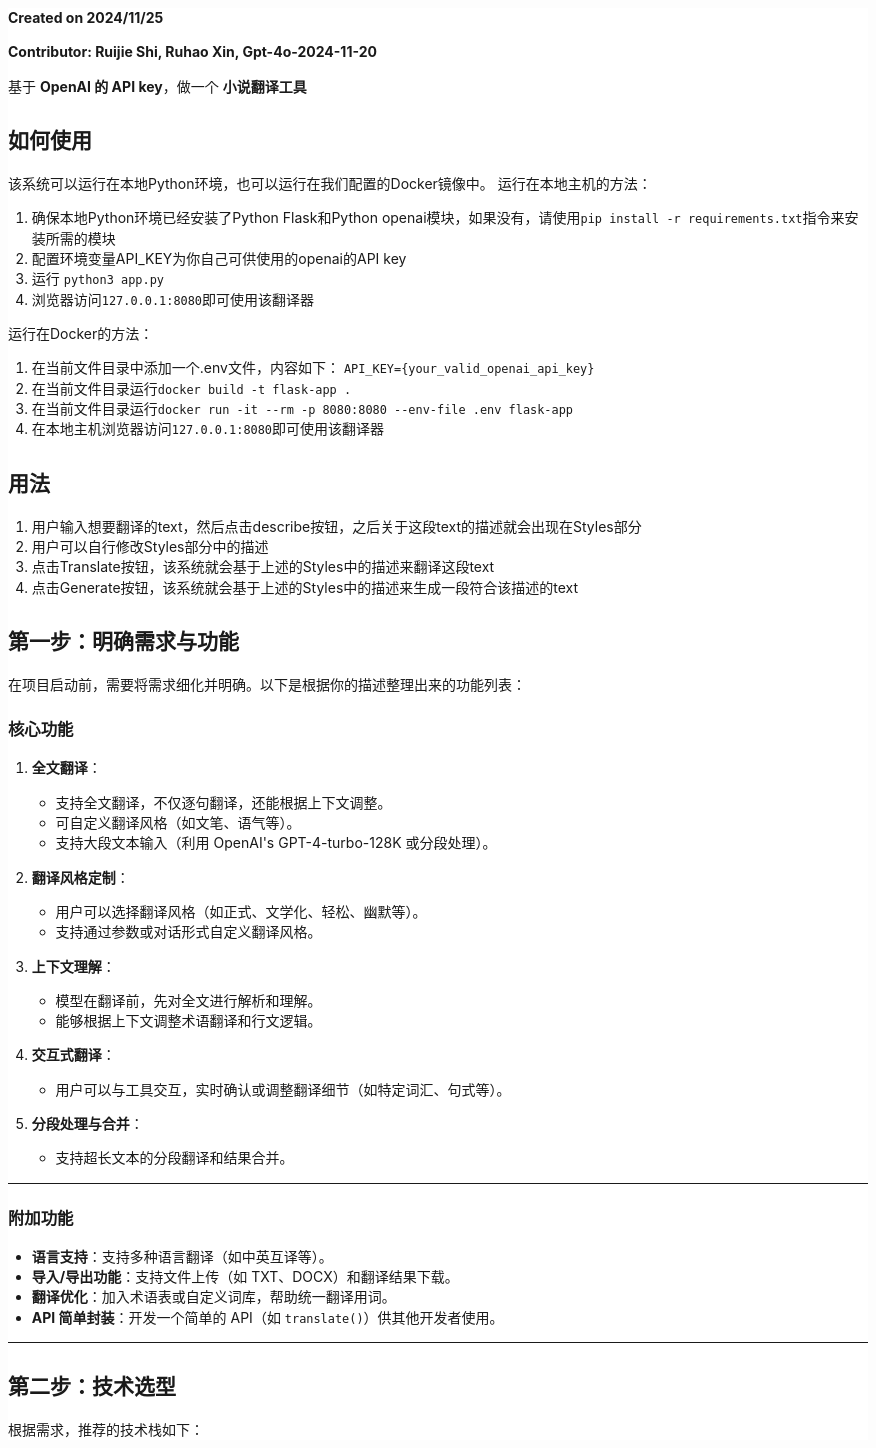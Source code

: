 **Created on 2024/11/25**

**Contributor: Ruijie Shi, Ruhao Xin, Gpt-4o-2024-11-20**

基于 **OpenAI 的 API key**，做一个 **小说翻译工具**

## **如何使用**
该系统可以运行在本地Python环境，也可以运行在我们配置的Docker镜像中。
运行在本地主机的方法：
1. 确保本地Python环境已经安装了Python Flask和Python openai模块，如果没有，请使用```pip install -r requirements.txt```指令来安装所需的模块
2. 配置环境变量API_KEY为你自己可供使用的openai的API key
3. 运行 ```python3 app.py```
4. 浏览器访问```127.0.0.1:8080```即可使用该翻译器

运行在Docker的方法：
1. 在当前文件目录中添加一个.env文件，内容如下：
```API_KEY={your_valid_openai_api_key}```
2. 在当前文件目录运行```docker build -t flask-app .```
3. 在当前文件目录运行```docker run -it --rm -p 8080:8080 --env-file .env flask-app```
4. 在本地主机浏览器访问```127.0.0.1:8080```即可使用该翻译器

## **用法**
1. 用户输入想要翻译的text，然后点击describe按钮，之后关于这段text的描述就会出现在Styles部分
2. 用户可以自行修改Styles部分中的描述
3. 点击Translate按钮，该系统就会基于上述的Styles中的描述来翻译这段text
4. 点击Generate按钮，该系统就会基于上述的Styles中的描述来生成一段符合该描述的text


## **第一步：明确需求与功能**
在项目启动前，需要将需求细化并明确。以下是根据你的描述整理出来的功能列表：

### **核心功能**
1. **全文翻译**：
   - 支持全文翻译，不仅逐句翻译，还能根据上下文调整。
   - 可自定义翻译风格（如文笔、语气等）。
   - 支持大段文本输入（利用 OpenAI's GPT-4-turbo-128K 或分段处理）。

2. **翻译风格定制**：
   - 用户可以选择翻译风格（如正式、文学化、轻松、幽默等）。
   - 支持通过参数或对话形式自定义翻译风格。

3. **上下文理解**：
   - 模型在翻译前，先对全文进行解析和理解。
   - 能够根据上下文调整术语翻译和行文逻辑。

4. **交互式翻译**：
   - 用户可以与工具交互，实时确认或调整翻译细节（如特定词汇、句式等）。

5. **分段处理与合并**：
   - 支持超长文本的分段翻译和结果合并。

---

### **附加功能**
- **语言支持**：支持多种语言翻译（如中英互译等）。
- **导入/导出功能**：支持文件上传（如 TXT、DOCX）和翻译结果下载。
- **翻译优化**：加入术语表或自定义词库，帮助统一翻译用词。
- **API 简单封装**：开发一个简单的 API（如 `translate()`）供其他开发者使用。

---

## **第二步：技术选型**
根据需求，推荐的技术栈如下：
```